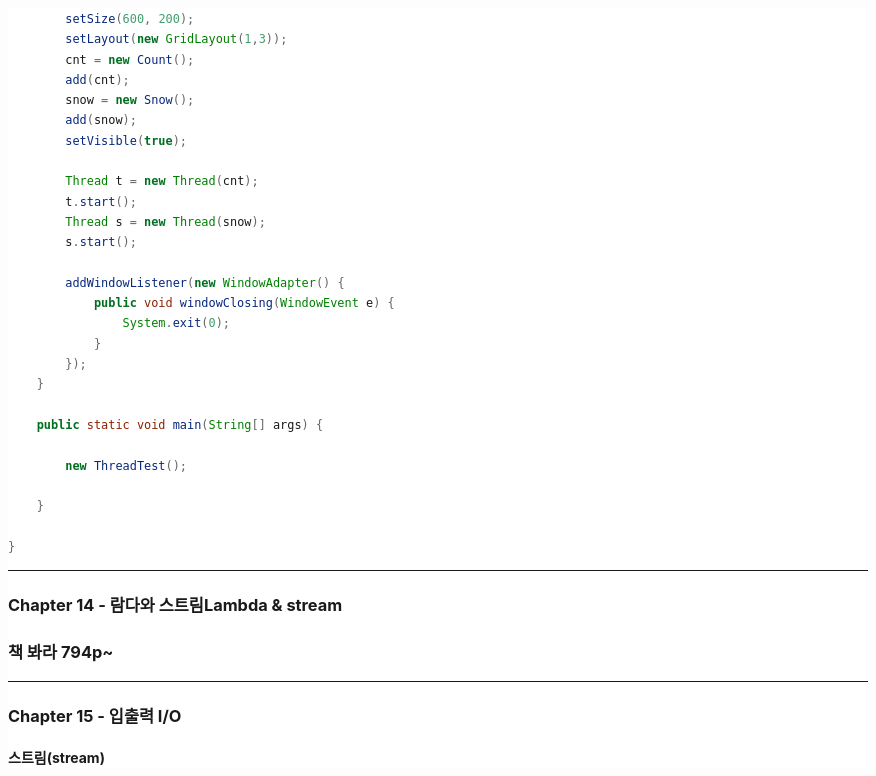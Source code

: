 ```java
		setSize(600, 200);
		setLayout(new GridLayout(1,3));
		cnt = new Count();
		add(cnt);
		snow = new Snow();
		add(snow);
		setVisible(true);
		
		Thread t = new Thread(cnt);
		t.start();
		Thread s = new Thread(snow);
		s.start();
		
		addWindowListener(new WindowAdapter() {
			public void windowClosing(WindowEvent e) {
				System.exit(0);
			}
		});
	}

	public static void main(String[] args) {
		
		new ThreadTest();

	}

}


```





------

### Chapter 14 - 람다와 스트림Lambda & stream

### 책 봐라 794p~













------

### Chapter 15 - 입출력 I/O

#### 스트림(stream)
